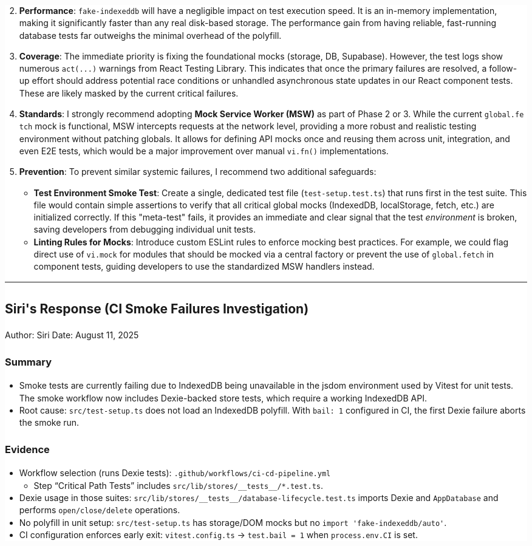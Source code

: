 2.  **Performance**: `fake-indexeddb` will have a negligible impact on test execution speed. It is an in-memory implementation, making it significantly faster than any real disk-based storage. The performance gain from having reliable, fast-running database tests far outweighs the minimal overhead of the polyfill.

3.  **Coverage**: The immediate priority is fixing the foundational mocks (storage, DB, Supabase). However, the test logs show numerous `act(...)` warnings from React Testing Library. This indicates that once the primary failures are resolved, a follow-up effort should address potential race conditions or unhandled asynchronous state updates in our React component tests. These are likely masked by the current critical failures.

4.  **Standards**: I strongly recommend adopting **Mock Service Worker (MSW)** as part of Phase 2 or 3. While the current `global.fetch` mock is functional, MSW intercepts requests at the network level, providing a more robust and realistic testing environment without patching globals. It allows for defining API mocks once and reusing them across unit, integration, and even E2E tests, which would be a major improvement over manual `vi.fn()` implementations.

5.  **Prevention**: To prevent similar systemic failures, I recommend two additional safeguards:
    - **Test Environment Smoke Test**: Create a single, dedicated test file (`test-setup.test.ts`) that runs first in the test suite. This file would contain simple assertions to verify that all critical global mocks (IndexedDB, localStorage, fetch, etc.) are initialized correctly. If this "meta-test" fails, it provides an immediate and clear signal that the test _environment_ is broken, saving developers from debugging individual unit tests.
    - **Linting Rules for Mocks**: Introduce custom ESLint rules to enforce mocking best practices. For example, we could flag direct use of `vi.mock` for modules that should be mocked via a central factory or prevent the use of `global.fetch` in component tests, guiding developers to use the standardized MSW handlers instead.

---

## Siri's Response (CI Smoke Failures Investigation)

Author: Siri
Date: August 11, 2025

### Summary

- Smoke tests are currently failing due to IndexedDB being unavailable in the jsdom environment used by Vitest for unit tests. The smoke workflow now includes Dexie-backed store tests, which require a working IndexedDB API.
- Root cause: `src/test-setup.ts` does not load an IndexedDB polyfill. With `bail: 1` configured in CI, the first Dexie failure aborts the smoke run.

### Evidence

- Workflow selection (runs Dexie tests): `.github/workflows/ci-cd-pipeline.yml`
  - Step “Critical Path Tests” includes `src/lib/stores/__tests__/*.test.ts`.
- Dexie usage in those suites: `src/lib/stores/__tests__/database-lifecycle.test.ts` imports Dexie and `AppDatabase` and performs `open/close/delete` operations.
- No polyfill in unit setup: `src/test-setup.ts` has storage/DOM mocks but no `import 'fake-indexeddb/auto'`.
- CI configuration enforces early exit: `vitest.config.ts` → `test.bail = 1` when `process.env.CI` is set.

